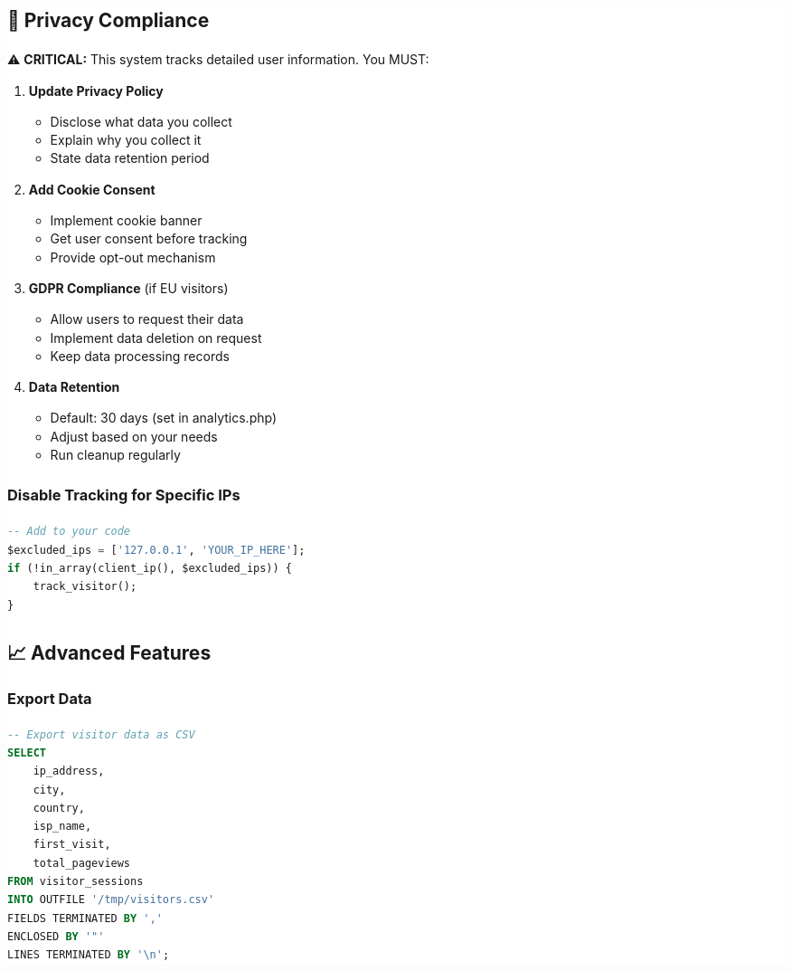 ## 🎯 Privacy Compliance

⚠️ **CRITICAL:** This system tracks detailed user information. You MUST:

1. **Update Privacy Policy**
   - Disclose what data you collect
   - Explain why you collect it
   - State data retention period

2. **Add Cookie Consent**
   - Implement cookie banner
   - Get user consent before tracking
   - Provide opt-out mechanism

3. **GDPR Compliance** (if EU visitors)
   - Allow users to request their data
   - Implement data deletion on request
   - Keep data processing records

4. **Data Retention**
   - Default: 30 days (set in analytics.php)
   - Adjust based on your needs
   - Run cleanup regularly

### Disable Tracking for Specific IPs

```sql
-- Add to your code
$excluded_ips = ['127.0.0.1', 'YOUR_IP_HERE'];
if (!in_array(client_ip(), $excluded_ips)) {
    track_visitor();
}
```

## 📈 Advanced Features

### Export Data

```sql
-- Export visitor data as CSV
SELECT 
    ip_address,
    city,
    country,
    isp_name,
    first_visit,
    total_pageviews
FROM visitor_sessions
INTO OUTFILE '/tmp/visitors.csv'
FIELDS TERMINATED BY ','
ENCLOSED BY '"'
LINES TERMINATED BY '\n';
```
